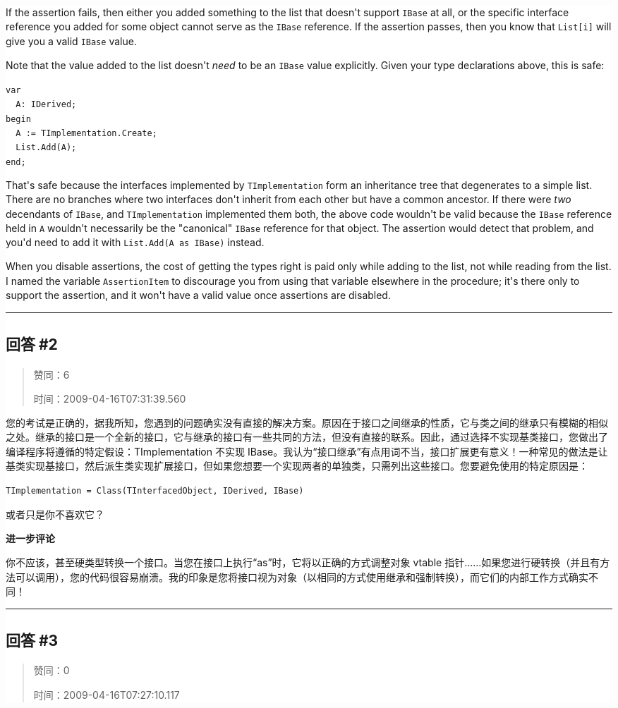 If the assertion fails, then either you added something to the list that doesn't support `IBase` at all, or the specific interface reference you added for some object cannot serve as the `IBase` reference. If the assertion passes, then you know that `List[i]` will give you a valid `IBase` value.

Note that the value added to the list doesn't *need* to be an `IBase` value explicitly. Given your type declarations above, this is safe:

```
var
  A: IDerived;
begin
  A := TImplementation.Create;
  List.Add(A);
end; 
```

That's safe because the interfaces implemented by `TImplementation` form an inheritance tree that degenerates to a simple list. There are no branches where two interfaces don't inherit from each other but have a common ancestor. If there were *two* decendants of `IBase`, and `TImplementation` implemented them both, the above code wouldn't be valid because the `IBase` reference held in `A` wouldn't necessarily be the "canonical" `IBase` reference for that object. The assertion would detect that problem, and you'd need to add it with `List.Add(A as IBase)` instead.

When you disable assertions, the cost of getting the types right is paid only while adding to the list, not while reading from the list. I named the variable `AssertionItem` to discourage you from using that variable elsewhere in the procedure; it's there only to support the assertion, and it won't have a valid value once assertions are disabled.

* * *

## 回答 #2

> 赞同：6
> 
> 时间：2009-04-16T07:31:39.560

您的考试是正确的，据我所知，您遇到的问题确实没有直接的解决方案。原因在于接口之间继承的性质，它与类之间的继承只有模糊的相似之处。继承的接口是一个全新的接口，它与继承的接口有一些共同的方法，但没有直接的联系。因此，通过选择不实现基类接口，您做出了编译程序将遵循的特定假设：TImplementation 不实现 IBase。我认为“接口继承”有点用词不当，接口扩展更有意义！一种常见的做法是让基类实现基接口，然后派生类实现扩展接口，但如果您想要一个实现两者的单独类，只需列出这些接口。您要避免使用的特定原因是：

```
TImplementation = Class(TInterfacedObject, IDerived, IBase) 
```

或者只是你不喜欢它？

**进一步评论**

你不应该，甚至硬类型转换一个接口。当您在接口上执行“as”时，它将以正确的方式调整对象 vtable 指针......如果您进行硬转换（并且有方法可以调用），您的代码很容易崩溃。我的印象是您将接口视为对象（以相同的方式使用继承和强制转换），而它们的内部工作方式确实不同！

* * *

## 回答 #3

> 赞同：0
> 
> 时间：2009-04-16T07:27:10.117
